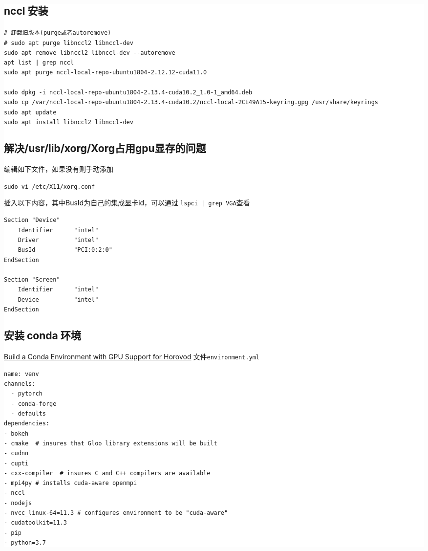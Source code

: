 ## nccl 安装
```
# 卸载旧版本(purge或者autoremove)
# sudo apt purge libnccl2 libnccl-dev
sudo apt remove libnccl2 libnccl-dev --autoremove
apt list | grep nccl
sudo apt purge nccl-local-repo-ubuntu1804-2.12.12-cuda11.0

sudo dpkg -i nccl-local-repo-ubuntu1804-2.13.4-cuda10.2_1.0-1_amd64.deb
sudo cp /var/nccl-local-repo-ubuntu1804-2.13.4-cuda10.2/nccl-local-2CE49A15-keyring.gpg /usr/share/keyrings
sudo apt update
sudo apt install libnccl2 libnccl-dev
```

## 解决/usr/lib/xorg/Xorg占用gpu显存的问题
编辑如下文件，如果没有则手动添加
```
sudo vi /etc/X11/xorg.conf
```
插入以下内容，其中BusId为自己的集成显卡id，可以通过 `lspci | grep VGA`查看
```
Section "Device"
    Identifier      "intel"
    Driver          "intel"
    BusId           "PCI:0:2:0"
EndSection

Section "Screen"
    Identifier      "intel"
    Device          "intel"
EndSection
```

## 安装 conda 环境
[Build a Conda Environment with GPU Support for Horovod](https://horovod.readthedocs.io/en/stable/conda.html)
文件`environment.yml`
```
name: venv
channels:
  - pytorch
  - conda-forge
  - defaults
dependencies:
- bokeh
- cmake  # insures that Gloo library extensions will be built
- cudnn
- cupti
- cxx-compiler  # insures C and C++ compilers are available
- mpi4py # installs cuda-aware openmpi
- nccl
- nodejs
- nvcc_linux-64=11.3 # configures environment to be "cuda-aware"
- cudatoolkit=11.3
- pip
- python=3.7
```
